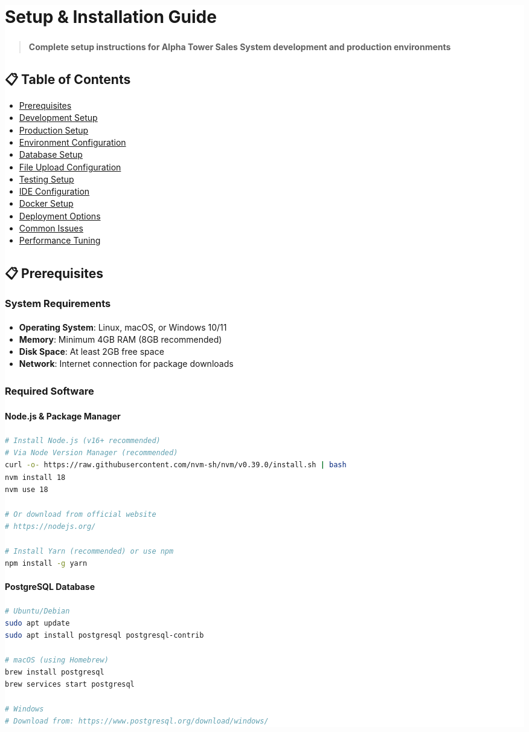 # Setup & Installation Guide

> **Complete setup instructions for Alpha Tower Sales System development and production environments**

## 📋 Table of Contents

- [Prerequisites](#prerequisites)
- [Development Setup](#development-setup)
- [Production Setup](#production-setup)
- [Environment Configuration](#environment-configuration)
- [Database Setup](#database-setup)
- [File Upload Configuration](#file-upload-configuration)
- [Testing Setup](#testing-setup)
- [IDE Configuration](#ide-configuration)
- [Docker Setup](#docker-setup)
- [Deployment Options](#deployment-options)
- [Common Issues](#common-issues)
- [Performance Tuning](#performance-tuning)

## 📋 Prerequisites

### System Requirements

- **Operating System**: Linux, macOS, or Windows 10/11
- **Memory**: Minimum 4GB RAM (8GB recommended)
- **Disk Space**: At least 2GB free space
- **Network**: Internet connection for package downloads

### Required Software

#### Node.js & Package Manager
```bash
# Install Node.js (v16+ recommended)
# Via Node Version Manager (recommended)
curl -o- https://raw.githubusercontent.com/nvm-sh/nvm/v0.39.0/install.sh | bash
nvm install 18
nvm use 18

# Or download from official website
# https://nodejs.org/

# Install Yarn (recommended) or use npm
npm install -g yarn
```

#### PostgreSQL Database
```bash
# Ubuntu/Debian
sudo apt update
sudo apt install postgresql postgresql-contrib

# macOS (using Homebrew)
brew install postgresql
brew services start postgresql

# Windows
# Download from: https://www.postgresql.org/download/windows/
```
